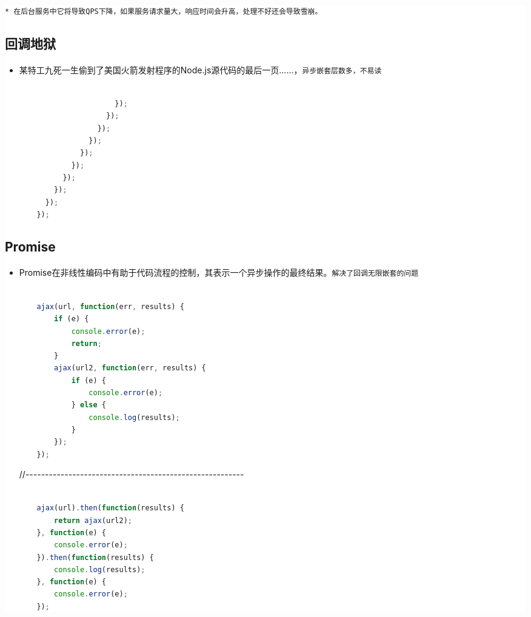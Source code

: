     * 在后台服务中它将导致QPS下降，如果服务请求量大，响应时间会升高，处理不好还会导致雪崩。

## 回调地狱

  * 某特工九死一生偷到了美国火箭发射程序的Node.js源代码的最后一页......，`异步嵌套层数多，不易读`

    ```js

		                  });
		                });
		              });
		            });
		          });
		        });
		      });
		    });
		  });
		});

    ```

## Promise

  * Promise在非线性编码中有助于代码流程的控制，其表示一个异步操作的最终结果。`解决了回调无限嵌套的问题`

    ```js

        ajax(url, function(err, results) {
            if (e) {
                console.error(e);
                return;
            }
            ajax(url2, function(err, results) {
                if (e) {
                    console.error(e);
                } else {
                    console.log(results);
                }
            });
        });

    ```

    //--------------------------------------------------------

    ```js

        ajax(url).then(function(results) {
            return ajax(url2);
        }, function(e) {
            console.error(e);
        }).then(function(results) {
            console.log(results);
        }, function(e) {
            console.error(e);
        });
